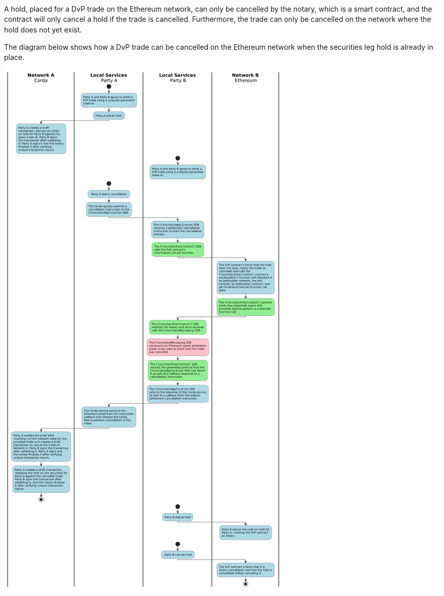 A hold, placed for a DvP trade on the Ethereum network, can only be cancelled by the notary, which is a smart contract, and the contract will only cancel a hold if the trade is cancelled. Furthermore, the trade can only be cancelled on the network where the hold does not yet exist.

The diagram below shows how a DvP trade can be cancelled on the Ethereum network when the securities leg hold is already in place.

![Cancelling DvP settlement on Ethereum](./img/dvp_cancellation_on_ethereum.png)
